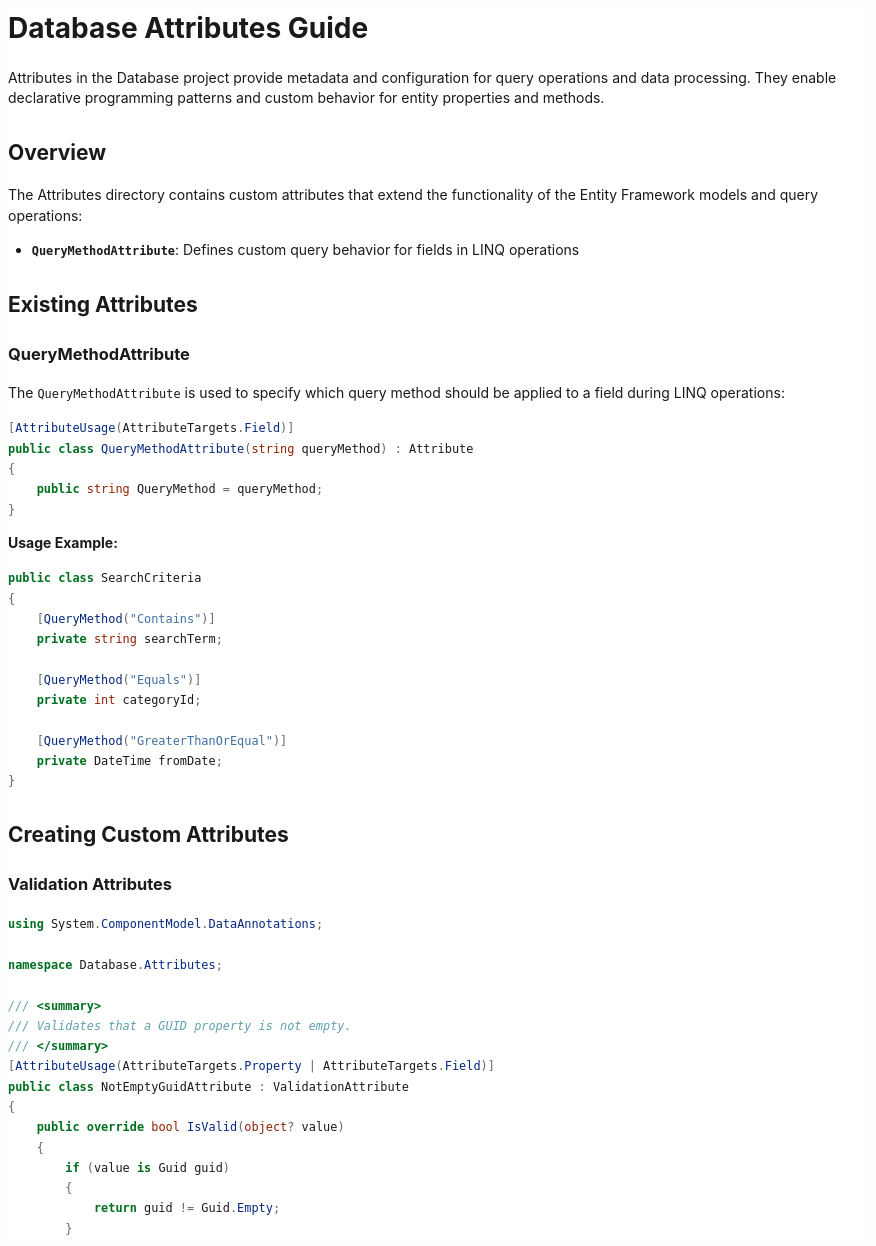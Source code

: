 # Database Attributes Guide

Attributes in the Database project provide metadata and configuration for query operations and data processing. They enable declarative programming patterns and custom behavior for entity properties and methods.

## Overview

The Attributes directory contains custom attributes that extend the functionality of the Entity Framework models and query operations:

- **`QueryMethodAttribute`**: Defines custom query behavior for fields in LINQ operations

## Existing Attributes

### QueryMethodAttribute

The `QueryMethodAttribute` is used to specify which query method should be applied to a field during LINQ operations:

```csharp
[AttributeUsage(AttributeTargets.Field)]
public class QueryMethodAttribute(string queryMethod) : Attribute
{
    public string QueryMethod = queryMethod;
}
```

**Usage Example:**
```csharp
public class SearchCriteria
{
    [QueryMethod("Contains")]
    private string searchTerm;

    [QueryMethod("Equals")]
    private int categoryId;

    [QueryMethod("GreaterThanOrEqual")]
    private DateTime fromDate;
}
```

## Creating Custom Attributes

### Validation Attributes

```csharp
using System.ComponentModel.DataAnnotations;

namespace Database.Attributes;

/// <summary>
/// Validates that a GUID property is not empty.
/// </summary>
[AttributeUsage(AttributeTargets.Property | AttributeTargets.Field)]
public class NotEmptyGuidAttribute : ValidationAttribute
{
    public override bool IsValid(object? value)
    {
        if (value is Guid guid)
        {
            return guid != Guid.Empty;
        }
```